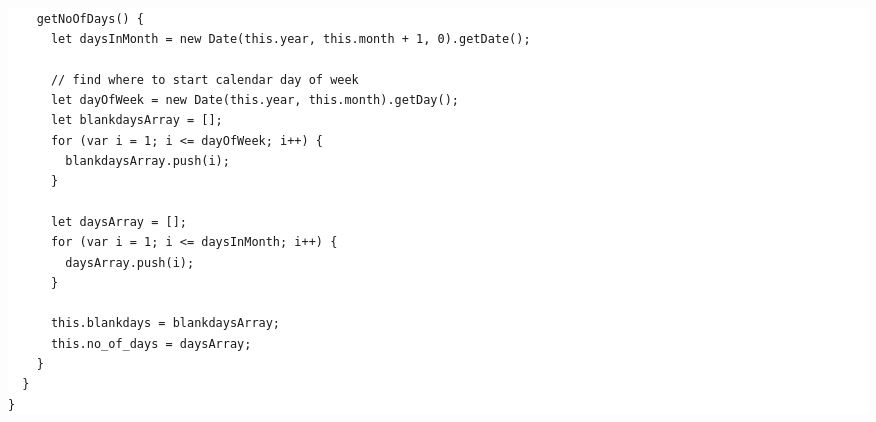         getNoOfDays() {
          let daysInMonth = new Date(this.year, this.month + 1, 0).getDate();

          // find where to start calendar day of week
          let dayOfWeek = new Date(this.year, this.month).getDay();
          let blankdaysArray = [];
          for (var i = 1; i <= dayOfWeek; i++) {
            blankdaysArray.push(i);
          }

          let daysArray = [];
          for (var i = 1; i <= daysInMonth; i++) {
            daysArray.push(i);
          }

          this.blankdays = blankdaysArray;
          this.no_of_days = daysArray;
        }
      }
    }
  </script>
</body>
</html>
